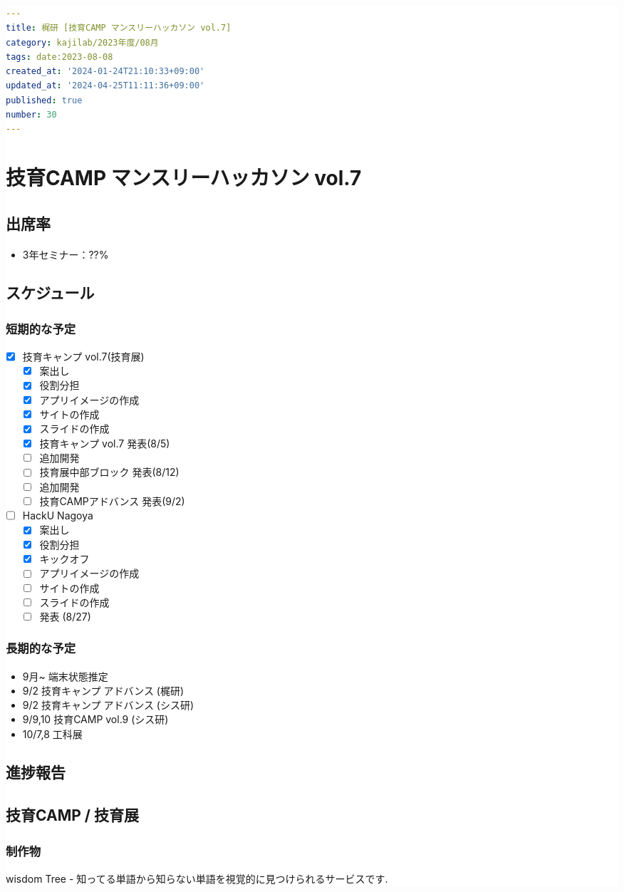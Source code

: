 ```yaml
---
title: 梶研 [技育CAMP マンスリーハッカソン vol.7]
category: kajilab/2023年度/08月
tags: date:2023-08-08
created_at: '2024-01-24T21:10:33+09:00'
updated_at: '2024-04-25T11:11:36+09:00'
published: true
number: 30
---
```


# 技育CAMP マンスリーハッカソン vol.7

## 出席率
- 3年セミナー：??%

## スケジュール
### 短期的な予定
- [x] 技育キャンプ vol.7(技育展)
  - [x] 案出し
  - [x] 役割分担
  - [x] アプリイメージの作成
  - [x] サイトの作成
  - [x] スライドの作成
  - [x] 技育キャンプ vol.7 発表(8/5)
  - [ ] 追加開発
  - [ ] 技育展中部ブロック 発表(8/12)
  - [ ] 追加開発
  - [ ] 技育CAMPアドバンス 発表(9/2)
- [ ] HackU Nagoya
  - [x] 案出し
  - [x] 役割分担
  - [x] キックオフ
  - [ ] アプリイメージの作成
  - [ ] サイトの作成
  - [ ] スライドの作成
  - [ ] 発表 (8/27)

### 長期的な予定
- 9月~ 端末状態推定
- 9/2 技育キャンプ アドバンス (梶研)
- 9/2 技育キャンプ アドバンス (シス研)
- 9/9,10 技育CAMP vol.9 (シス研)
- 10/7,8 工科展


## 進捗報告
## 技育CAMP / 技育展
### 制作物
wisdom Tree - 知ってる単語から知らない単語を視覚的に見つけられるサービスです.
